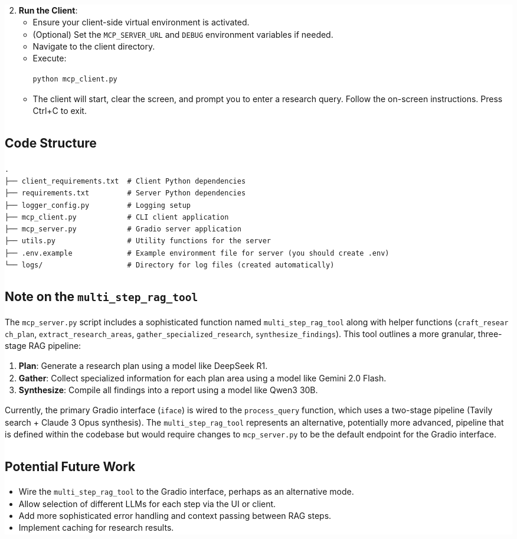 2.  **Run the Client**:
    *   Ensure your client-side virtual environment is activated.
    *   (Optional) Set the `MCP_SERVER_URL` and `DEBUG` environment variables if needed.
    *   Navigate to the client directory.
    *   Execute:
        ```bash
        python mcp_client.py
        ```
    *   The client will start, clear the screen, and prompt you to enter a research query. Follow the on-screen instructions. Press Ctrl+C to exit.

## Code Structure

```
.
├── client_requirements.txt  # Client Python dependencies
├── requirements.txt         # Server Python dependencies
├── logger_config.py         # Logging setup
├── mcp_client.py            # CLI client application
├── mcp_server.py            # Gradio server application
├── utils.py                 # Utility functions for the server
├── .env.example             # Example environment file for server (you should create .env)
└── logs/                    # Directory for log files (created automatically)
```

## Note on the `multi_step_rag_tool`

The `mcp_server.py` script includes a sophisticated function named `multi_step_rag_tool` along with helper functions (`craft_research_plan`, `extract_research_areas`, `gather_specialized_research`, `synthesize_findings`). This tool outlines a more granular, three-stage RAG pipeline:
1.  **Plan**: Generate a research plan using a model like DeepSeek R1.
2.  **Gather**: Collect specialized information for each plan area using a model like Gemini 2.0 Flash.
3.  **Synthesize**: Compile all findings into a report using a model like Qwen3 30B.

Currently, the primary Gradio interface (`iface`) is wired to the `process_query` function, which uses a two-stage pipeline (Tavily search + Claude 3 Opus synthesis). The `multi_step_rag_tool` represents an alternative, potentially more advanced, pipeline that is defined within the codebase but would require changes to `mcp_server.py` to be the default endpoint for the Gradio interface.

## Potential Future Work

*   Wire the `multi_step_rag_tool` to the Gradio interface, perhaps as an alternative mode.
*   Allow selection of different LLMs for each step via the UI or client.
*   Add more sophisticated error handling and context passing between RAG steps.
*   Implement caching for research results.
